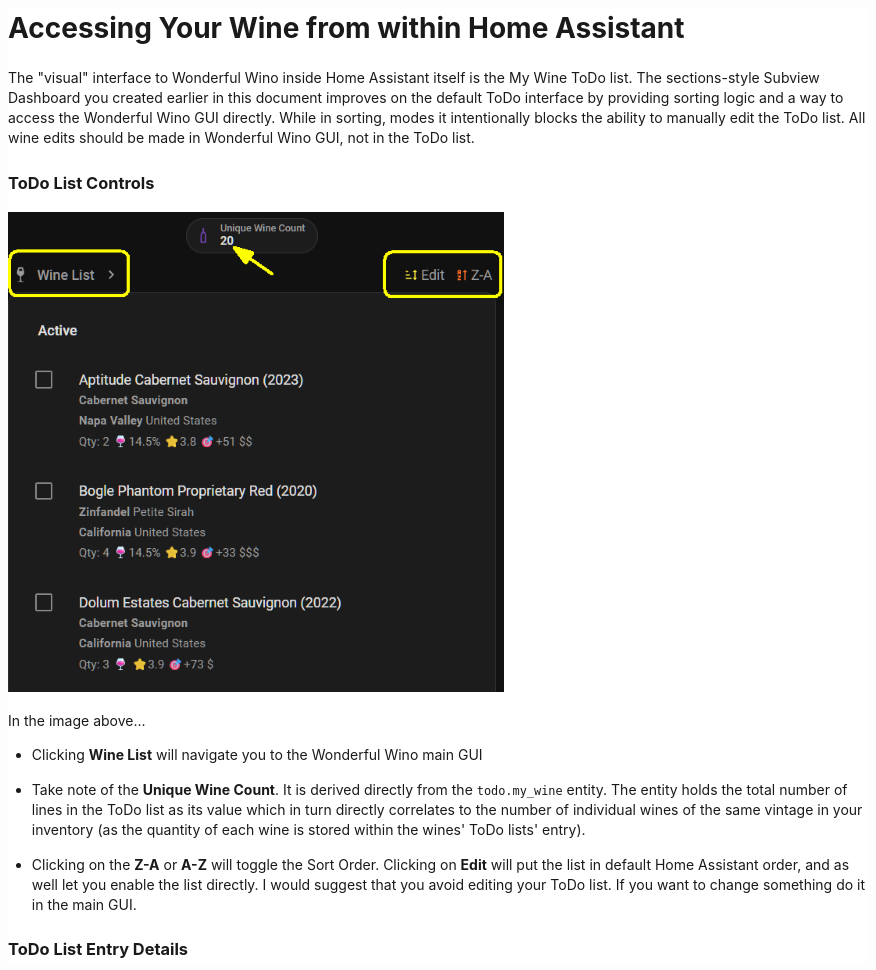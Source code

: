 <a name="accessing-your-wine-from-within-home-assistant"></a>
# Accessing Your Wine from within Home Assistant
The "visual" interface to Wonderful Wino inside Home Assistant itself is the My Wine ToDo list. The sections-style Subview Dashboard you created earlier in this document improves on the default ToDo interface by providing sorting logic and a way to access the Wonderful Wino GUI directly. While in sorting, modes it intentionally blocks the ability to manually edit the ToDo list. All wine edits should be made in Wonderful Wino GUI, not in the ToDo list.

<a name="todo-list-controls"></a>
### ToDo List Controls

![TD1](https://raw.githubusercontent.com/FrankJaco/homeassistant-wwino-addon/main/resources/td1.png)

In the image above...

 - Clicking **Wine List** will navigate you to the Wonderful Wino main GUI

 - Take note of the **Unique Wine Count**. It is derived directly from the `todo.my_wine` entity. The entity holds the total number of lines in the ToDo list as its value which in turn directly correlates to the number of individual wines of the same vintage in your inventory (as the quantity of each wine is stored within the wines' ToDo lists' entry).
 - Clicking on the **Z-A** or **A-Z** will toggle the Sort Order. Clicking on **Edit** will put the list in default Home Assistant order, and as well let you enable the list directly. I would suggest that you avoid editing your ToDo list. If you want to change something do it in the main GUI.

<a name="todo-list-entry-details"></a>
### ToDo List Entry Details